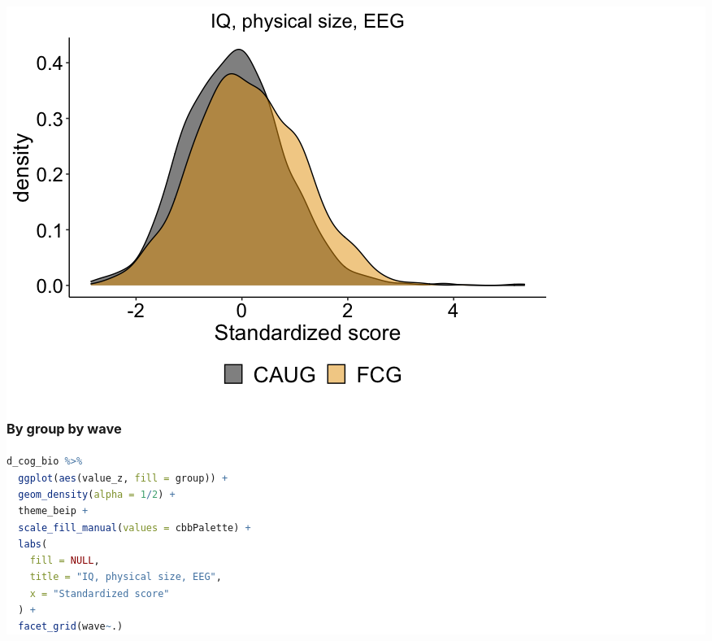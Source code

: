 ![](big_analysis_files/figure-gfm/unnamed-chunk-28-1.png)

### By group by wave

``` r
d_cog_bio %>% 
  ggplot(aes(value_z, fill = group)) +
  geom_density(alpha = 1/2) +
  theme_beip +
  scale_fill_manual(values = cbbPalette) +
  labs(
    fill = NULL,
    title = "IQ, physical size, EEG",
    x = "Standardized score"
  ) +
  facet_grid(wave~.)
```
